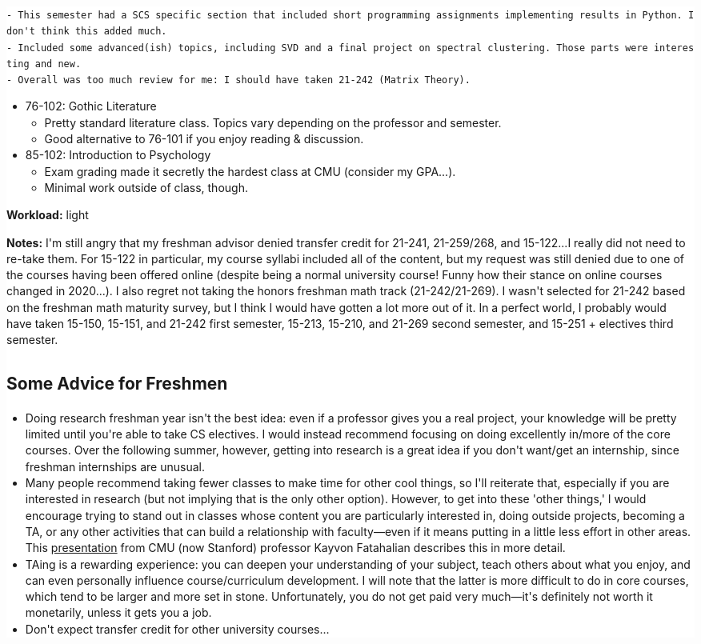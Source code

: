     - This semester had a SCS specific section that included short programming assignments implementing results in Python. I don't think this added much.
    - Included some advanced(ish) topics, including SVD and a final project on spectral clustering. Those parts were interesting and new.
    - Overall was too much review for me: I should have taken 21-242 (Matrix Theory).
- 76-102: Gothic Literature
    - Pretty standard literature class. Topics vary depending on the professor and semester.
    - Good alternative to 76-101 if you enjoy reading & discussion.
- 85-102: Introduction to Psychology
    - Exam grading made it secretly the hardest class at CMU (consider my GPA...).
    - Minimal work outside of class, though.

**Workload:** light

**Notes:** I'm still angry that my freshman advisor denied transfer credit for 21-241, 21-259/268, and 15-122...I really did not need to re-take them. For 15-122 in particular, my course syllabi included all of the content, but my request was still denied due to one of the courses having been offered online (despite being a normal university course! Funny how their stance on online courses changed in 2020...). I also regret not taking the honors freshman math track (21-242/21-269). I wasn't selected for 21-242 based on the freshman math maturity survey, but I think I would have gotten a lot more out of it. In a perfect world, I probably would have taken 15-150, 15-151, and 21-242 first semester, 15-213, 15-210, and 21-269 second semester, and 15-251 + electives third semester.

## Some Advice for Freshmen
- Doing research freshman year isn't the best idea: even if a professor gives you a real project, your knowledge will be pretty limited until you're able to take CS electives. I would instead recommend focusing on doing excellently in/more of the core courses. Over the following summer, however, getting into research is a great idea if you don't want/get an internship, since freshman internships are unusual.
- Many people recommend taking fewer classes to make time for other cool things, so I'll reiterate that, especially if you are interested in research (but not implying that is the only other option). However, to get into these 'other things,' I would encourage trying to stand out in classes whose content you are particularly interested in, doing outside projects, becoming a TA, or any other activities that can build a relationship with faculty&mdash;even if it means putting in a little less effort in other areas. This [presentation](http://graphics.stanford.edu/~kayvonf/misc/do_grades_matter.pdf) from CMU (now Stanford) professor Kayvon Fatahalian describes this in more detail.
- TAing is a rewarding experience: you can deepen your understanding of your subject, teach others about what you enjoy, and can even personally influence course/curriculum development. I will note that the latter is more difficult to do in core courses, which tend to be larger and more set in stone. Unfortunately, you do not get paid very much&mdash;it's definitely not worth it monetarily, unless it gets you a job.
- Don't expect transfer credit for other university courses...
